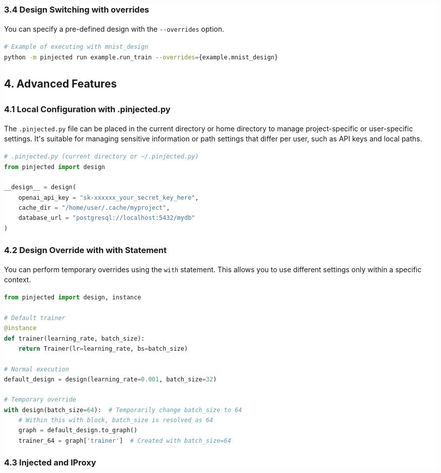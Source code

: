 ### 3.4 Design Switching with overrides

You can specify a pre-defined design with the `--overrides` option.

```bash
# Example of executing with mnist_design
python -m pinjected run example.run_train --overrides={example.mnist_design}
```

## 4. Advanced Features

### 4.1 Local Configuration with .pinjected.py

The `.pinjected.py` file can be placed in the current directory or home directory to manage project-specific or user-specific settings. It's suitable for managing sensitive information or path settings that differ per user, such as API keys and local paths.

```python
# .pinjected.py (current directory or ~/.pinjected.py)
from pinjected import design

__design__ = design(
    openai_api_key = "sk-xxxxxx_your_secret_key_here",
    cache_dir = "/home/user/.cache/myproject",
    database_url = "postgresql://localhost:5432/mydb"
)
```

### 4.2 Design Override with with Statement

You can perform temporary overrides using the `with` statement. This allows you to use different settings only within a specific context.

```python
from pinjected import design, instance

# Default trainer
@instance
def trainer(learning_rate, batch_size):
    return Trainer(lr=learning_rate, bs=batch_size)

# Normal execution
default_design = design(learning_rate=0.001, batch_size=32)

# Temporary override
with design(batch_size=64):  # Temporarily change batch_size to 64
    # Within this with block, batch_size is resolved as 64
    graph = default_design.to_graph()
    trainer_64 = graph['trainer']  # Created with batch_size=64
```

### 4.3 Injected and IProxy
